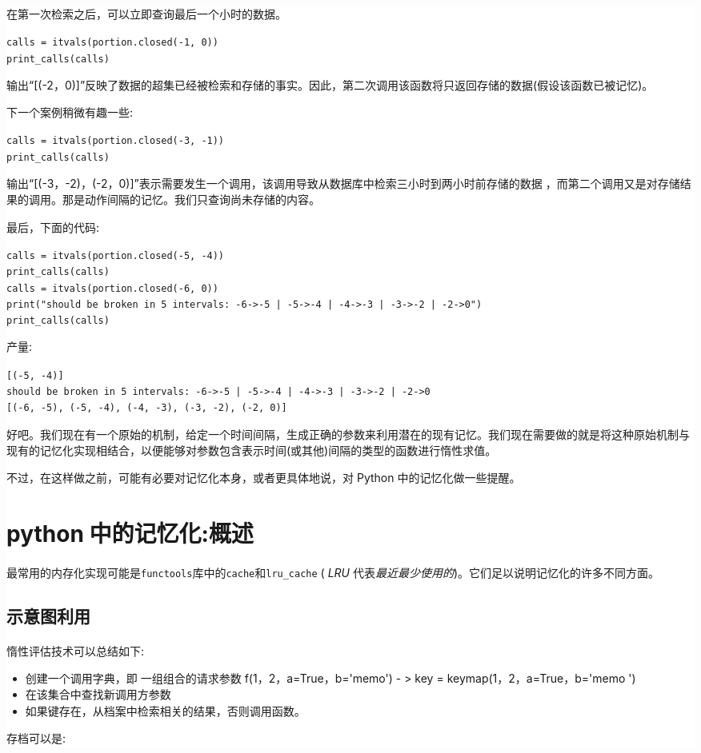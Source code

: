 在第一次检索之后，可以立即查询最后一个小时的数据。

```
calls = itvals(portion.closed(-1, 0))
print_calls(calls)
```

输出“[(-2，0)]”反映了数据的超集已经被检索和存储的事实。因此，第二次调用该函数将只返回存储的数据(假设该函数已被记忆)。

下一个案例稍微有趣一些:

```
calls = itvals(portion.closed(-3, -1))
print_calls(calls)
```

输出“[(-3，-2)，(-2，0)]”表示需要发生一个调用，该调用导致从数据库中检索三小时到两小时前存储的数据
，而第二个调用又是对存储结果的调用。那是动作间隔的记忆。我们只查询尚未存储的内容。

最后，下面的代码:

```
calls = itvals(portion.closed(-5, -4))
print_calls(calls)
calls = itvals(portion.closed(-6, 0))
print("should be broken in 5 intervals: -6->-5 | -5->-4 | -4->-3 | -3->-2 | -2->0")
print_calls(calls)
```

产量:

```
[(-5, -4)]
should be broken in 5 intervals: -6->-5 | -5->-4 | -4->-3 | -3->-2 | -2->0
[(-6, -5), (-5, -4), (-4, -3), (-3, -2), (-2, 0)]
```

好吧。我们现在有一个原始的机制，给定一个时间间隔，生成正确的参数来利用潜在的现有记忆。我们现在需要做的就是将这种原始机制与现有的记忆化实现相结合，以便能够对参数包含表示时间(或其他)间隔的类型的函数进行惰性求值。

不过，在这样做之前，可能有必要对记忆化本身，或者更具体地说，对 Python 中的记忆化做一些提醒。

# python 中的记忆化:概述

最常用的内存化实现可能是`functools`库中的`cache`和`lru_cache` ( *LRU* 代表*最近最少使用的*)。它们足以说明记忆化的许多不同方面。

## 示意图利用

惰性评估技术可以总结如下:

*   创建一个调用字典，即
    一组组合的请求参数
    f(1，2，a=True，b='memo') - > key = keymap(1，2，a=True，b='memo ')
*   在该集合中查找新调用方参数
*   如果键存在，从档案中检索相关的结果，否则调用函数。

存档可以是:
